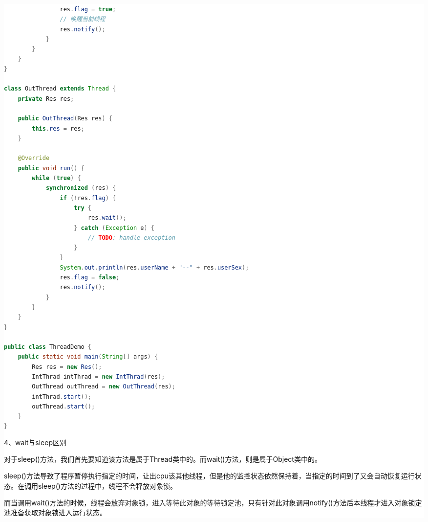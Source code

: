 ~~~java
				res.flag = true;
				// 唤醒当前线程
				res.notify();
			}
		}
	}
}

class OutThread extends Thread {
	private Res res;

	public OutThread(Res res) {
		this.res = res;
	}

	@Override
	public void run() {
		while (true) {
			synchronized (res) {
				if (!res.flag) {
					try {
						res.wait();
					} catch (Exception e) {
						// TODO: handle exception
					}
				}
				System.out.println(res.userName + "--" + res.userSex);
				res.flag = false;
				res.notify();
			}
		}
	}
}

public class ThreadDemo {
	public static void main(String[] args) {
		Res res = new Res();
		IntThrad intThrad = new IntThrad(res);
		OutThread outThread = new OutThread(res);
		intThrad.start();
		outThread.start();
	}
}
~~~

4、wait与sleep区别

对于sleep()方法，我们首先要知道该方法是属于Thread类中的。而wait()方法，则是属于Object类中的。

sleep()方法导致了程序暂停执行指定的时间，让出cpu该其他线程，但是他的监控状态依然保持着，当指定的时间到了又会自动恢复运行状态。在调用sleep()方法的过程中，线程不会释放对象锁。

而当调用wait()方法的时候，线程会放弃对象锁，进入等待此对象的等待锁定池，只有针对此对象调用notify()方法后本线程才进入对象锁定池准备获取对象锁进入运行状态。

